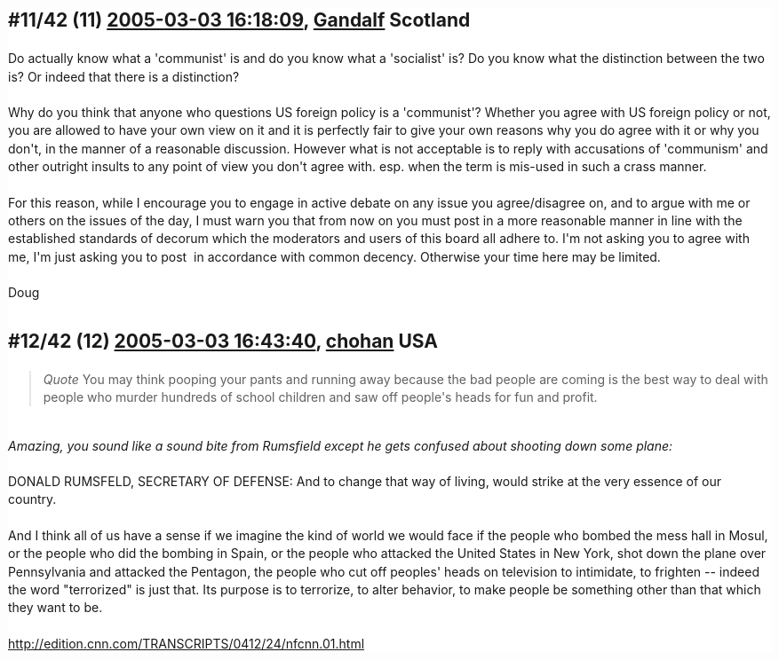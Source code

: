 ## \#11/42 (11) [2005-03-03 16:18:09](https://www.astralpulse.com/forums/index.php?msg=153641), [Gandalf](https://www.astralpulse.com/forums/profile/?u=850) Scotland ##
<section>
Do actually know what a 'communist' is and do you know what a 'socialist' is? Do you know what the distinction between the two is? Or indeed that there is a distinction?
<br>
<br>
Why do you think that anyone who questions US foreign policy is a 'communist'? Whether you agree with US foreign policy or not, you are allowed to have your own view on it and it is perfectly fair to give your own reasons why you do agree with it or why you don't, in the manner of a reasonable discussion. However what is not acceptable is to reply with accusations of 'communism' and other outright insults to any point of view you don't agree with. esp. when the term is mis-used in such a crass manner.
<br>
<br>
For this reason, while I encourage you to engage in active debate on any issue you agree/disagree on, and to argue with me or others on the issues of the day, I must warn you that from now on you must post in a more reasonable manner in line with the established standards of decorum which the moderators and users of this board all adhere to. I'm not asking you to agree with me, I'm just asking you to post  in accordance with common decency. Otherwise your time here may be limited.
<br>
<br>
Doug
</section>

## \#12/42 (12) [2005-03-03 16:43:40](https://www.astralpulse.com/forums/index.php?msg=153649), [chohan](https://www.astralpulse.com/forums/profile/?u=474) USA ##
<section>
<blockquote class="bbc_standard_quote">
 <cite>
  Quote
 </cite>
 You may think pooping your pants and running away because the bad people are coming is the best way to deal with people who murder hundreds of school children and saw off people's heads for fun and profit.
 <br>
</blockquote>
<br>
<i>
 Amazing, you sound like a sound bite from Rumsfield except he gets confused about shooting down some plane:
</i>
<br>
<br>
DONALD RUMSFELD, SECRETARY OF DEFENSE: And to change that way of living, would strike at the very essence of our country.
<br>
<br>
And I think all of us have a sense if we imagine the kind of world we would face if the people who bombed the mess hall in Mosul, or the people who did the bombing in Spain, or the people who attacked the United States in New York, shot down the plane over Pennsylvania and attacked the Pentagon, the people who cut off peoples' heads on television to intimidate, to frighten -- indeed the word "terrorized" is just that. Its purpose is to terrorize, to alter behavior, to make people be something other than that which they want to be.
<br>
<br>
<a class="bbc_link" href="http://edition.cnn.com/TRANSCRIPTS/0412/24/nfcnn.01.html" rel="noopener" target="_blank">
 http://edition.cnn.com/TRANSCRIPTS/0412/24/nfcnn.01.html
</a>